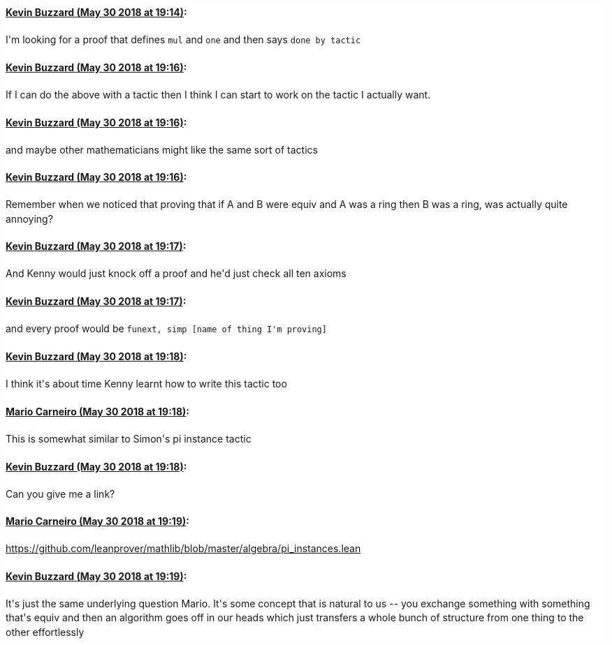 #### [Kevin Buzzard (May 30 2018 at 19:14)](https://leanprover.zulipchat.com/#narrow/stream/113488-general/topic/Mathematicians%20learning%20tactics/near/127318143):
I'm looking for a proof that defines `mul` and `one` and then says `done by tactic`

#### [Kevin Buzzard (May 30 2018 at 19:16)](https://leanprover.zulipchat.com/#narrow/stream/113488-general/topic/Mathematicians%20learning%20tactics/near/127318210):
If I can do the above with a tactic then I think I can start to work on the tactic I actually want.

#### [Kevin Buzzard (May 30 2018 at 19:16)](https://leanprover.zulipchat.com/#narrow/stream/113488-general/topic/Mathematicians%20learning%20tactics/near/127318216):
and maybe other mathematicians might like the same sort of tactics

#### [Kevin Buzzard (May 30 2018 at 19:16)](https://leanprover.zulipchat.com/#narrow/stream/113488-general/topic/Mathematicians%20learning%20tactics/near/127318230):
Remember when we noticed that proving that if A and B were equiv and A was a ring then B was a ring, was actually quite annoying?

#### [Kevin Buzzard (May 30 2018 at 19:17)](https://leanprover.zulipchat.com/#narrow/stream/113488-general/topic/Mathematicians%20learning%20tactics/near/127318243):
And Kenny would just knock off a proof and he'd just check all ten axioms

#### [Kevin Buzzard (May 30 2018 at 19:17)](https://leanprover.zulipchat.com/#narrow/stream/113488-general/topic/Mathematicians%20learning%20tactics/near/127318254):
and every proof would be `funext, simp [name of thing I'm proving]`

#### [Kevin Buzzard (May 30 2018 at 19:18)](https://leanprover.zulipchat.com/#narrow/stream/113488-general/topic/Mathematicians%20learning%20tactics/near/127318296):
I think it's about time Kenny learnt how to write this tactic too

#### [Mario Carneiro (May 30 2018 at 19:18)](https://leanprover.zulipchat.com/#narrow/stream/113488-general/topic/Mathematicians%20learning%20tactics/near/127318312):
This is somewhat similar to Simon's pi instance tactic

#### [Kevin Buzzard (May 30 2018 at 19:18)](https://leanprover.zulipchat.com/#narrow/stream/113488-general/topic/Mathematicians%20learning%20tactics/near/127318314):
Can you give me a link?

#### [Mario Carneiro (May 30 2018 at 19:19)](https://leanprover.zulipchat.com/#narrow/stream/113488-general/topic/Mathematicians%20learning%20tactics/near/127318327):
https://github.com/leanprover/mathlib/blob/master/algebra/pi_instances.lean

#### [Kevin Buzzard (May 30 2018 at 19:19)](https://leanprover.zulipchat.com/#narrow/stream/113488-general/topic/Mathematicians%20learning%20tactics/near/127318339):
It's just the same underlying question Mario. It's some concept that is natural to us -- you exchange something with something that's equiv and then an algorithm goes off in our heads which just transfers a whole bunch of structure from one thing to the other effortlessly
